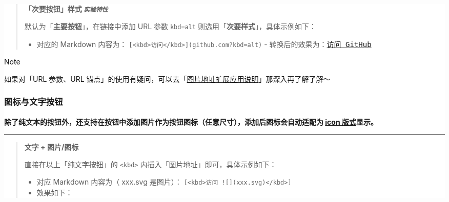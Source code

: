 > **「次要按钮」样式 *`实验特性`***
>
> 默认为「**主要按钮**」，在链接中添加 URL 参数 `kbd=alt` 则选用「**次要样式**」，具体示例如下：
>
> - 对应的 Markdown 内容为： `[<kbd>访问</kbd>](github.com?kbd=alt)` - 转换后的效果为：[<kbd>访问 GitHub</kbd>](https://github.com/MadMaxChow/VLOOK?kbd=alt)

> [!NOTE]
>
> 如果对「URL 参数、URL 锚点」的使用有疑问，可以去「[图片地址扩展应用说明](guide2.md#图片地址扩展应用说明)」那深入再了解了解～

### 图标与文字按钮

**除了纯文本的按钮外，还支持在按钮中添加图片作为按钮图标（任意尺寸），添加后图标会自动适配为 [icon 版式](#图片显示版式)显示。**

---

> **文字 + 图片/图标**
>
> 直接在以上「纯文字按钮」的 `<kbd>` 内插入「图片地址」即可，具体示例如下：
>
> - 对应 Markdown 内容为（ xxx.svg 是图片）： `[<kbd>访问 ![](xxx.svg)</kbd>]`
> - 效果如下：
>

[^插图]: 主要是指图片（如：jpg、png 等），以及脚本化图表（如：Mermaid 的流程图、状态机图、顺序图、甘特图、类图等）
[^单卡模式]: 鼠标在图片上==悬停后显示==文字（在移动端浏览时会直接显示）
[^双卡模式]: 图片与文字==同时显示==